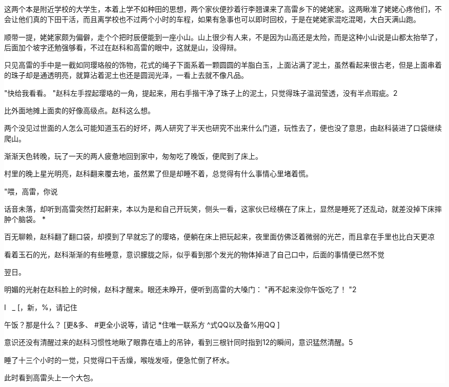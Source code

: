 

这两个本是附近学校的大学生，本着上学不如种田的思想，两个家伙便抄着行李翘课来了高雷乡下的姥姥家。这两瞅准了姥姥心疼他们，不会让他们真的下田干活，而且离学校也不过两个小时的车程，如果有急事也可以即时回校，于是在姥姥家混吃混喝，大白天满山跑。



顺带一提，姥姥家颇为偏僻，走个个把时辰便能到一座小山。山上很少有人来，不是因为山高还是太险，而是这种小山说是山都太抬举了，后面加个坡字还勉强够看，不过在赵科和高雷的眼中，这就是山，没得辩。



只见高雷的手中是一截如同璎珞般的饰物，花式的绳子下面系着一颗圆圆的羊脂白玉，上面沾满了泥土，虽然看起来很古老，但是上面串着的珠子却是通透明亮，就算沾着泥土也还是圆润光泽，一看上去就不像凡品。



 "快给我看看。 "赵科左手捏起璎珞的一角，提起来，用右手揩干净了珠子上的泥土，只觉得珠子温润莹透，没有半点瑕疵。2



比外面地摊上面卖的好像高级点。赵科这么想。



两个没见过世面的人怎么可能知道玉石的好坏，两人研究了半天也研究不出来什么门道，玩性去了，便也没了意思，由赵科装进了口袋继续爬山。



渐渐天色转晚，玩了一天的两人疲惫地回到家中，匆匆吃了晚饭，便爬到了床上。



村里的晚上星光明亮，赵科翻来覆去地，虽然累了但是却睡不着，总觉得有什么事情心里堵着慌。



 "喂，高雷，你说



话音未落，却听到高雷突然打起鼾来，本以为是和自己开玩笑，侧头一看，这家伙已经横在了床上，显然是睡死了还乱动，就差没掉下床摔肿个脑袋。 *



百无聊赖，赵科翻了翻口袋，却摸到了早就忘了的璎珞，便躺在床上把玩起来，夜里面仿佛泛着微弱的光芒，而且拿在手里也比白天更凉



看着玉石的光，赵科渐渐的有些睡意，意识朦胧之际，似乎看到那个发光的物体掉进了自己口中，后面的事情便已然不觉



翌日。



明媚的光射在赵科脸上的时候，赵科才醒来。眼还未睁开，便听到高雷的大嗓门： "再不起来没你午饭吃了！ "2

I   _ [，新，%，请记住



午饭？那是什么？ [更&多、 #更全小说等，请记 *住唯一联系方 ^式QQ以及备%用QQ ]



意识还没有清醒过来的赵科习惯性地瞅了眼靠在墙上的吊钟，看到三根针同时指到12的瞬间，意识猛然清醒。5



睡了十三个小时的一觉，只觉得口干舌燥，喉咙发哑，便急忙倒了杯水。



此时看到高雷头上一个大包。

